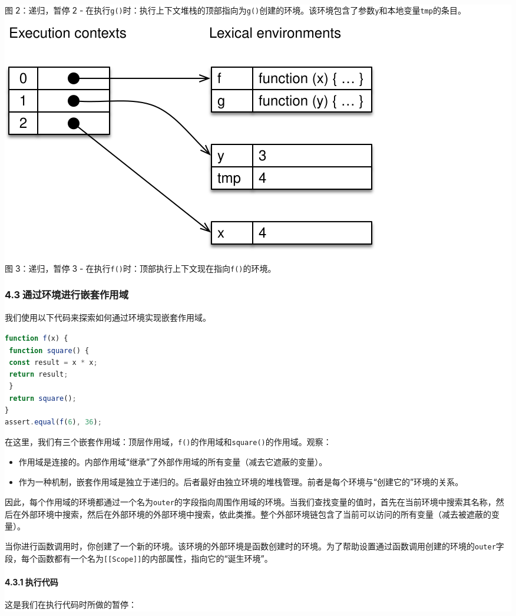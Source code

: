 图 2：递归，暂停 2 - 在执行`g()`时：执行上下文堆栈的顶部指向为`g()`创建的环境。该环境包含了参数`y`和本地变量`tmp`的条目。

![](img/a99708ba4b44d86dd29a70adbd4f1924.png)

图 3：递归，暂停 3 - 在执行`f()`时：顶部执行上下文现在指向`f()`的环境。

### 4.3 通过环境进行嵌套作用域

我们使用以下代码来探索如何通过环境实现嵌套作用域。

```js
function f(x) {
 function square() {
 const result = x * x;
 return result;
 }
 return square();
}
assert.equal(f(6), 36);
```

在这里，我们有三个嵌套作用域：顶层作用域，`f()`的作用域和`square()`的作用域。观察：

+   作用域是连接的。内部作用域“继承”了外部作用域的所有变量（减去它遮蔽的变量）。

+   作为一种机制，嵌套作用域是独立于递归的。后者最好由独立环境的堆栈管理。前者是每个环境与“创建它的”环境的关系。

因此，每个作用域的环境都通过一个名为`outer`的字段指向周围作用域的环境。当我们查找变量的值时，首先在当前环境中搜索其名称，然后在外部环境中搜索，然后在外部环境的外部环境中搜索，依此类推。整个外部环境链包含了当前可以访问的所有变量（减去被遮蔽的变量）。

当你进行函数调用时，你创建了一个新的环境。该环境的外部环境是函数创建时的环境。为了帮助设置通过函数调用创建的环境的`outer`字段，每个函数都有一个名为`[[Scope]]`的内部属性，指向它的“诞生环境”。

#### 4.3.1 执行代码

这是我们在执行代码时所做的暂停：
